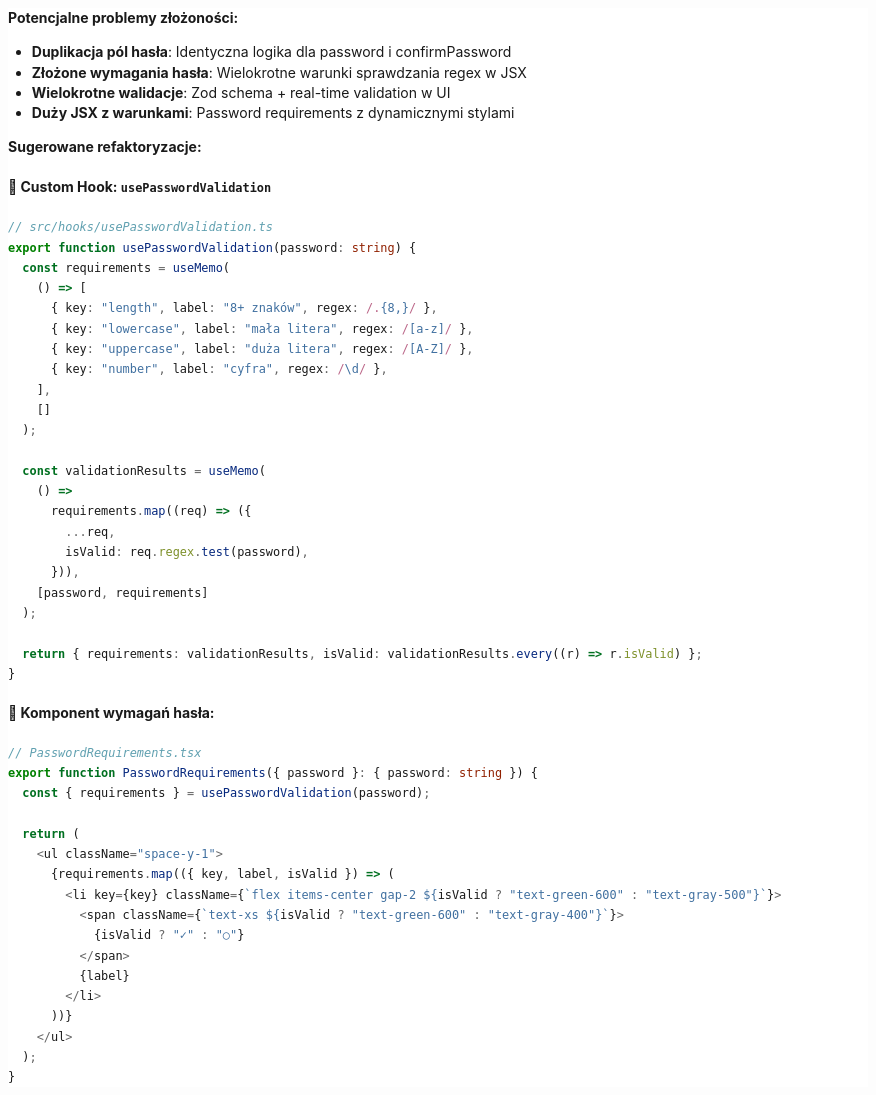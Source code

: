**Potencjalne problemy złożoności:**

- **Duplikacja pól hasła**: Identyczna logika dla password i confirmPassword
- **Złożone wymagania hasła**: Wielokrotne warunki sprawdzania regex w JSX
- **Wielokrotne walidacje**: Zod schema + real-time validation w UI
- **Duży JSX z warunkami**: Password requirements z dynamicznymi stylami

**Sugerowane refaktoryzacje:**

#### 🔄 Custom Hook: `usePasswordValidation`

```typescript
// src/hooks/usePasswordValidation.ts
export function usePasswordValidation(password: string) {
  const requirements = useMemo(
    () => [
      { key: "length", label: "8+ znaków", regex: /.{8,}/ },
      { key: "lowercase", label: "mała litera", regex: /[a-z]/ },
      { key: "uppercase", label: "duża litera", regex: /[A-Z]/ },
      { key: "number", label: "cyfra", regex: /\d/ },
    ],
    []
  );

  const validationResults = useMemo(
    () =>
      requirements.map((req) => ({
        ...req,
        isValid: req.regex.test(password),
      })),
    [password, requirements]
  );

  return { requirements: validationResults, isValid: validationResults.every((r) => r.isValid) };
}
```

#### 🔄 Komponent wymagań hasła:

```typescript
// PasswordRequirements.tsx
export function PasswordRequirements({ password }: { password: string }) {
  const { requirements } = usePasswordValidation(password);

  return (
    <ul className="space-y-1">
      {requirements.map(({ key, label, isValid }) => (
        <li key={key} className={`flex items-center gap-2 ${isValid ? "text-green-600" : "text-gray-500"}`}>
          <span className={`text-xs ${isValid ? "text-green-600" : "text-gray-400"}`}>
            {isValid ? "✓" : "○"}
          </span>
          {label}
        </li>
      ))}
    </ul>
  );
}
```
